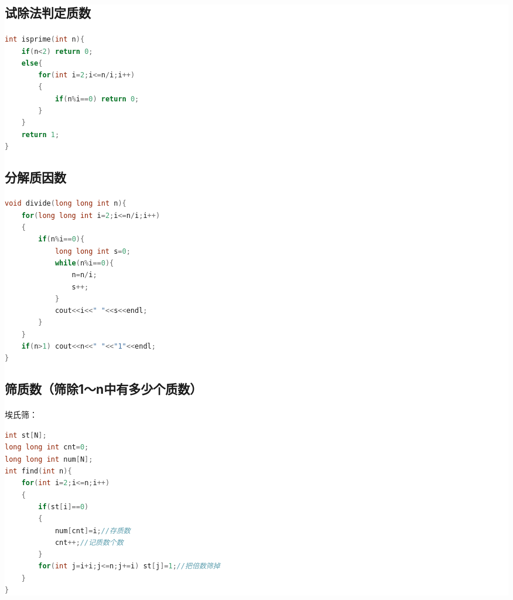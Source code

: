 ## 试除法判定质数

```cpp
int isprime(int n){
    if(n<2) return 0;
    else{
        for(int i=2;i<=n/i;i++)
        {
            if(n%i==0) return 0;
        }
    }
    return 1;
}
```

## 分解质因数

```cpp
void divide(long long int n){
    for(long long int i=2;i<=n/i;i++)
    {
        if(n%i==0){
            long long int s=0;
            while(n%i==0){
                n=n/i;
                s++;
            }
            cout<<i<<" "<<s<<endl;
        }
    }
    if(n>1) cout<<n<<" "<<"1"<<endl;
}
```

## 筛质数（筛除1～n中有多少个质数）

埃氏筛：
```cpp
int st[N];
long long int cnt=0;
long long int num[N];
int find(int n){
    for(int i=2;i<=n;i++)
    {
        if(st[i]==0)
        {
            num[cnt]=i;//存质数
            cnt++;//记质数个数
        }
        for(int j=i+i;j<=n;j+=i) st[j]=1;//把倍数筛掉
    }
}
```
